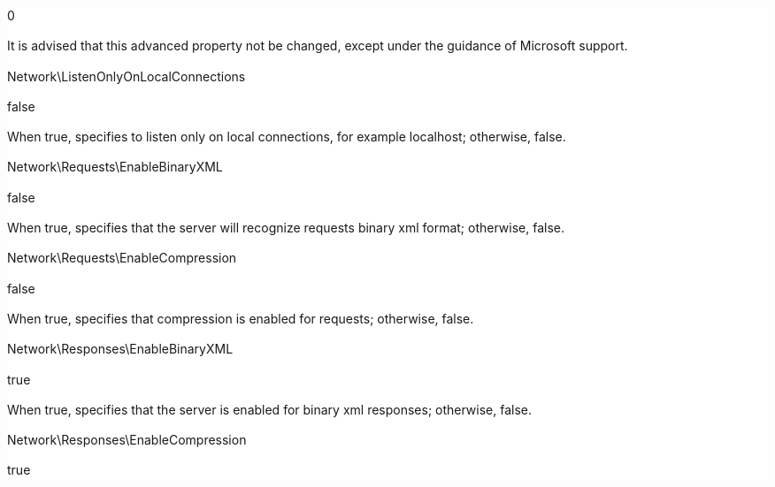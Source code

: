   <td>
  <p>0</p>
  </td>
  <td>
  <p>It is advised that this advanced property not be
  changed, except under the guidance of Microsoft support.</p>
  </td>
 </tr>
 <tr>
  <td>
  <p>Network\ListenOnlyOnLocalConnections</p>
  </td>
  <td>
  <p>false</p>
  </td>
  <td>
  <p>When true, specifies to listen only on local
  connections, for example localhost; otherwise, false.</p>
  </td>
 </tr>
 <tr>
  <td>
  <p>Network\Requests\EnableBinaryXML</p>
  </td>
  <td>
  <p>false</p>
  </td>
  <td>
  <p>When true, specifies that the server will recognize
  requests binary xml format; otherwise, false.</p>
  </td>
 </tr>
 <tr>
  <td>
  <p>Network\Requests\EnableCompression</p>
  </td>
  <td>
  <p>false</p>
  </td>
  <td>
  <p>When true, specifies that compression is enabled for
  requests; otherwise, false.</p>
  </td>
 </tr>
 <tr>
  <td>
  <p>Network\Responses\EnableBinaryXML</p>
  </td>
  <td>
  <p>true</p>
  </td>
  <td>
  <p>When true, specifies that the server is enabled for
  binary xml responses; otherwise, false.</p>
  </td>
 </tr>
 <tr>
  <td>
  <p>Network\Responses\EnableCompression</p>
  </td>
  <td>
  <p>true</p>
  </td>
  <td>